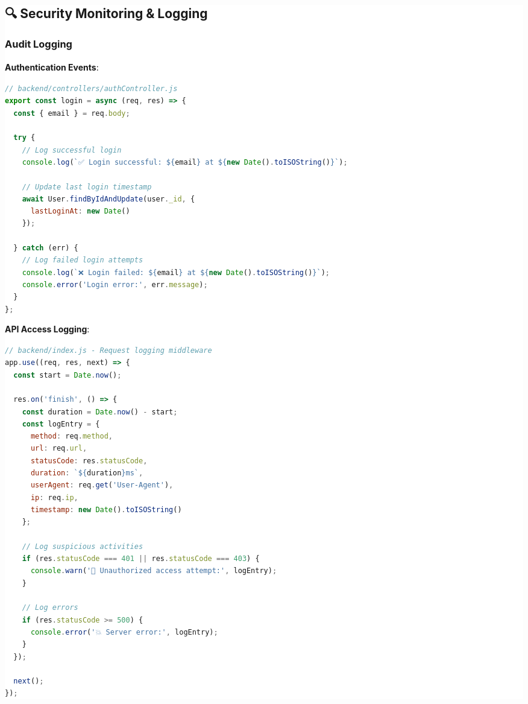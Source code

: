## 🔍 Security Monitoring & Logging

### Audit Logging

**Authentication Events**:

```javascript
// backend/controllers/authController.js
export const login = async (req, res) => {
  const { email } = req.body;
  
  try {
    // Log successful login
    console.log(`✅ Login successful: ${email} at ${new Date().toISOString()}`);
    
    // Update last login timestamp
    await User.findByIdAndUpdate(user._id, {
      lastLoginAt: new Date()
    });
    
  } catch (err) {
    // Log failed login attempts
    console.log(`❌ Login failed: ${email} at ${new Date().toISOString()}`);
    console.error('Login error:', err.message);
  }
};
```

**API Access Logging**:

```javascript
// backend/index.js - Request logging middleware
app.use((req, res, next) => {
  const start = Date.now();
  
  res.on('finish', () => {
    const duration = Date.now() - start;
    const logEntry = {
      method: req.method,
      url: req.url,
      statusCode: res.statusCode,
      duration: `${duration}ms`,
      userAgent: req.get('User-Agent'),
      ip: req.ip,
      timestamp: new Date().toISOString()
    };
    
    // Log suspicious activities
    if (res.statusCode === 401 || res.statusCode === 403) {
      console.warn('🚨 Unauthorized access attempt:', logEntry);
    }
    
    // Log errors
    if (res.statusCode >= 500) {
      console.error('💥 Server error:', logEntry);
    }
  });
  
  next();
});
```
